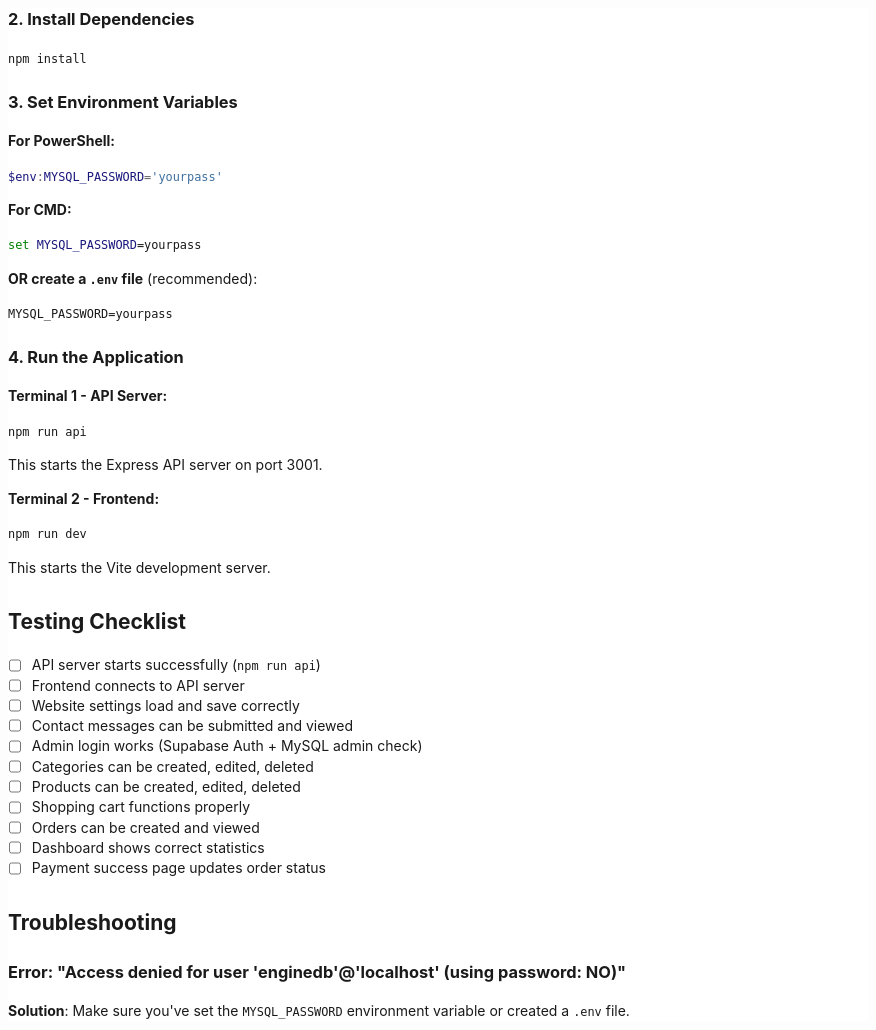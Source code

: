 ### 2. Install Dependencies
```bash
npm install
```

### 3. Set Environment Variables

**For PowerShell:**
```powershell
$env:MYSQL_PASSWORD='yourpass'
```

**For CMD:**
```cmd
set MYSQL_PASSWORD=yourpass
```

**OR create a `.env` file** (recommended):
```env
MYSQL_PASSWORD=yourpass
```

### 4. Run the Application

**Terminal 1 - API Server:**
```bash
npm run api
```
This starts the Express API server on port 3001.

**Terminal 2 - Frontend:**
```bash
npm run dev
```
This starts the Vite development server.

## Testing Checklist
- [ ] API server starts successfully (`npm run api`)
- [ ] Frontend connects to API server
- [ ] Website settings load and save correctly
- [ ] Contact messages can be submitted and viewed
- [ ] Admin login works (Supabase Auth + MySQL admin check)
- [ ] Categories can be created, edited, deleted
- [ ] Products can be created, edited, deleted
- [ ] Shopping cart functions properly
- [ ] Orders can be created and viewed
- [ ] Dashboard shows correct statistics
- [ ] Payment success page updates order status

## Troubleshooting

### Error: "Access denied for user 'enginedb'@'localhost' (using password: NO)"
**Solution**: Make sure you've set the `MYSQL_PASSWORD` environment variable or created a `.env` file.
